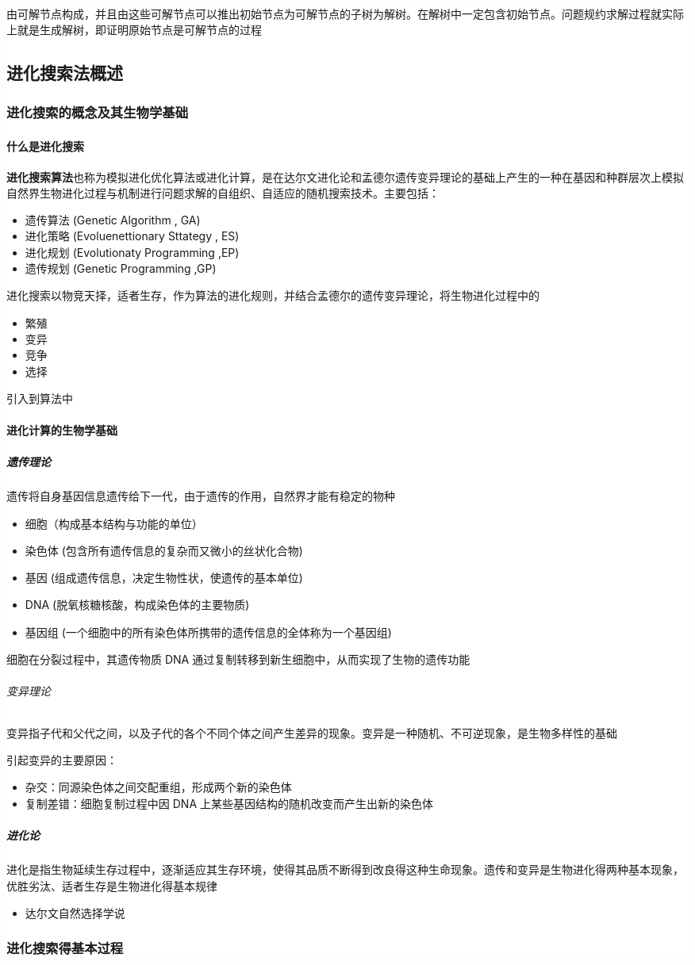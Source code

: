 由可解节点构成，并且由这些可解节点可以推出初始节点为可解节点的子树为解树。在解树中一定包含初始节点。问题规约求解过程就实际上就是生成解树，即证明原始节点是可解节点的过程

## 进化搜索法概述

### 进化搜索的概念及其生物学基础

#### 什么是进化搜索

**进化搜索算法**也称为模拟进化优化算法或进化计算，是在达尔文进化论和孟德尔遗传变异理论的基础上产生的一种在基因和种群层次上模拟自然界生物进化过程与机制进行问题求解的自组织、自适应的随机搜索技术。主要包括：

- 遗传算法 (Genetic Algorithm , GA)
- 进化策略 (Evoluenettionary Sttategy , ES)
- 进化规划 (Evolutionaty Programming ,EP)
- 遗传规划 (Genetic Programming ,GP)

进化搜索以物竞天择，适者生存，作为算法的进化规则，并结合孟德尔的遗传变异理论，将生物进化过程中的

- 繁殖
- 变异
- 竞争
- 选择

引入到算法中

#### 进化计算的生物学基础

##### 遗传理论

遗传将自身基因信息遗传给下一代，由于遗传的作用，自然界才能有稳定的物种

- 细胞（构成基本结构与功能的单位）

- 染色体 (包含所有遗传信息的复杂而又微小的丝状化合物)

- 基因 (组成遗传信息，决定生物性状，使遗传的基本单位)
- DNA (脱氧核糖核酸，构成染色体的主要物质)
- 基因组 (一个细胞中的所有染色体所携带的遗传信息的全体称为一个基因组)

细胞在分裂过程中，其遗传物质 DNA 通过复制转移到新生细胞中，从而实现了生物的遗传功能

###### 变异理论

变异指子代和父代之间，以及子代的各个不同个体之间产生差异的现象。变异是一种随机、不可逆现象，是生物多样性的基础

引起变异的主要原因：

- 杂交：同源染色体之间交配重组，形成两个新的染色体
- 复制差错：细胞复制过程中因 DNA 上某些基因结构的随机改变而产生出新的染色体

##### 进化论

进化是指生物延续生存过程中，逐渐适应其生存环境，使得其品质不断得到改良得这种生命现象。遗传和变异是生物进化得两种基本现象，优胜劣汰、适者生存是生物进化得基本规律

- 达尔文自然选择学说

### 进化搜索得基本过程
